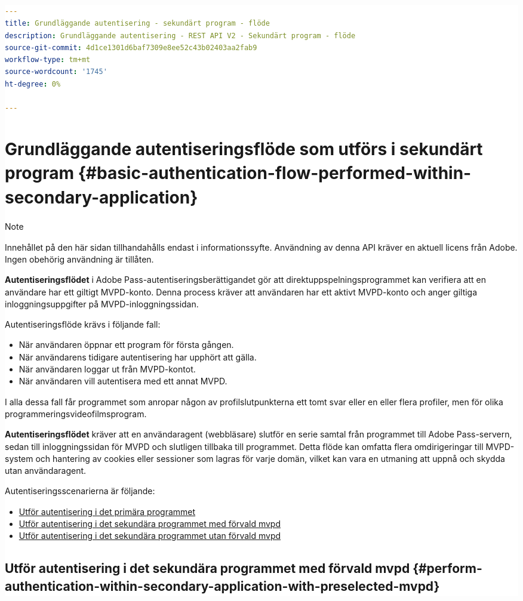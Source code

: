 ```yaml
---
title: Grundläggande autentisering - sekundärt program - flöde
description: Grundläggande autentisering - REST API V2 - Sekundärt program - flöde
source-git-commit: 4d1ce1301d6baf7309e8ee52c43b02403aa2fab9
workflow-type: tm+mt
source-wordcount: '1745'
ht-degree: 0%

---
```



# Grundläggande autentiseringsflöde som utförs i sekundärt program {#basic-authentication-flow-performed-within-secondary-application}

>[!NOTE]
>
> Innehållet på den här sidan tillhandahålls endast i informationssyfte. Användning av denna API kräver en aktuell licens från Adobe. Ingen obehörig användning är tillåten.

**Autentiseringsflödet** i Adobe Pass-autentiseringsberättigandet gör att direktuppspelningsprogrammet kan verifiera att en användare har ett giltigt MVPD-konto. Denna process kräver att användaren har ett aktivt MVPD-konto och anger giltiga inloggningsuppgifter på MVPD-inloggningssidan.

Autentiseringsflöde krävs i följande fall:

* När användaren öppnar ett program för första gången.
* När användarens tidigare autentisering har upphört att gälla.
* När användaren loggar ut från MVPD-kontot.
* När användaren vill autentisera med ett annat MVPD.

I alla dessa fall får programmet som anropar någon av profilslutpunkterna ett tomt svar eller en eller flera profiler, men för olika programmeringsvideofilmsprogram.

**Autentiseringsflödet** kräver att en användaragent (webbläsare) slutför en serie samtal från programmet till Adobe Pass-servern, sedan till inloggningssidan för MVPD och slutligen tillbaka till programmet. Detta flöde kan omfatta flera omdirigeringar till MVPD-system och hantering av cookies eller sessioner som lagras för varje domän, vilket kan vara en utmaning att uppnå och skydda utan användaragent.

Autentiseringsscenarierna är följande:

* [Utför autentisering i det primära programmet](../basic-flows/rest-api-v2-basic-authentication-primary-application-flow.md)
* [Utför autentisering i det sekundära programmet med förvald mvpd](../basic-flows/rest-api-v2-basic-authentication-secondary-application-flow.md)
* [Utför autentisering i det sekundära programmet utan förvald mvpd](../basic-flows/rest-api-v2-basic-authentication-secondary-application-flow.md)

## Utför autentisering i det sekundära programmet med förvald mvpd {#perform-authentication-within-secondary-application-with-preselected-mvpd}
